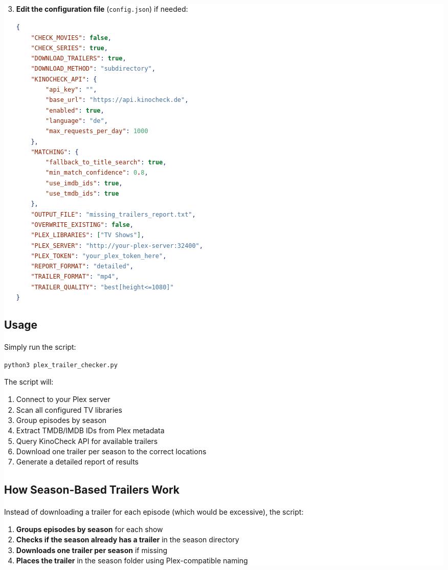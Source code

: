 3. **Edit the configuration file** (`config.json`) if needed:
   ```json
   {
       "CHECK_MOVIES": false,
       "CHECK_SERIES": true,
       "DOWNLOAD_TRAILERS": true,
       "DOWNLOAD_METHOD": "subdirectory",
       "KINOCHECK_API": {
           "api_key": "",
           "base_url": "https://api.kinocheck.de",
           "enabled": true,
           "language": "de",
           "max_requests_per_day": 1000
       },
       "MATCHING": {
           "fallback_to_title_search": true,
           "min_match_confidence": 0.8,
           "use_imdb_ids": true,
           "use_tmdb_ids": true
       },
       "OUTPUT_FILE": "missing_trailers_report.txt",
       "OVERWRITE_EXISTING": false,
       "PLEX_LIBRARIES": ["TV Shows"],
       "PLEX_SERVER": "http://your-plex-server:32400",
       "PLEX_TOKEN": "your_plex_token_here",
       "REPORT_FORMAT": "detailed",
       "TRAILER_FORMAT": "mp4",
       "TRAILER_QUALITY": "best[height<=1080]"
   }
   ```

## Usage

Simply run the script:
```bash
python3 plex_trailer_checker.py
```

The script will:
1. Connect to your Plex server
2. Scan all configured TV libraries
3. Group episodes by season
4. Extract TMDB/IMDB IDs from Plex metadata
5. Query KinoCheck API for available trailers
6. Download one trailer per season to the correct locations
7. Generate a detailed report of results

## How Season-Based Trailers Work

Instead of downloading a trailer for each episode (which would be excessive), the script:

1. **Groups episodes by season** for each show
2. **Checks if the season already has a trailer** in the season directory
3. **Downloads one trailer per season** if missing
4. **Places the trailer** in the season folder using Plex-compatible naming
